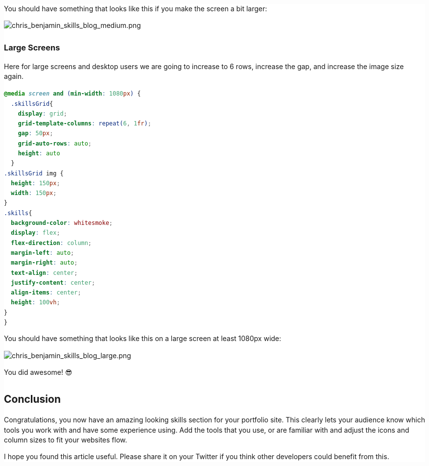 You should have something that looks like this if you make the screen a bit larger:

![chris_benjamin_skills_blog_medium.png](https://cdn.hashnode.com/res/hashnode/image/upload/v1637624132001/RUBQyzLJ0Z.png)

### Large Screens
Here for large screens and desktop users we are going to increase to 6 rows, increase the gap, and increase the image size again. 
```css
@media screen and (min-width: 1080px) {
  .skillsGrid{
    display: grid;
    grid-template-columns: repeat(6, 1fr);
    gap: 50px;
    grid-auto-rows: auto;
    height: auto
  }
.skillsGrid img {
  height: 150px;
  width: 150px;
}
.skills{
  background-color: whitesmoke;
  display: flex;
  flex-direction: column;
  margin-left: auto;
  margin-right: auto;
  text-align: center;
  justify-content: center;
  align-items: center;
  height: 100vh;
}
}
```
You should have something that looks like this on a large screen at least 1080px wide:

![chris_benjamin_skills_blog_large.png](https://cdn.hashnode.com/res/hashnode/image/upload/v1637624147222/AGWVvtq9_.png)

You did awesome! 😎 

## Conclusion
Congratulations, you now have an amazing looking skills section for your portfolio site. This clearly lets your audience know which tools you work with and have some experience using. Add the tools that you use, or are familiar with and adjust the icons and column sizes to fit your websites flow. 

I hope you found this article useful. Please share it on your Twitter if you think other developers could benefit from this. 